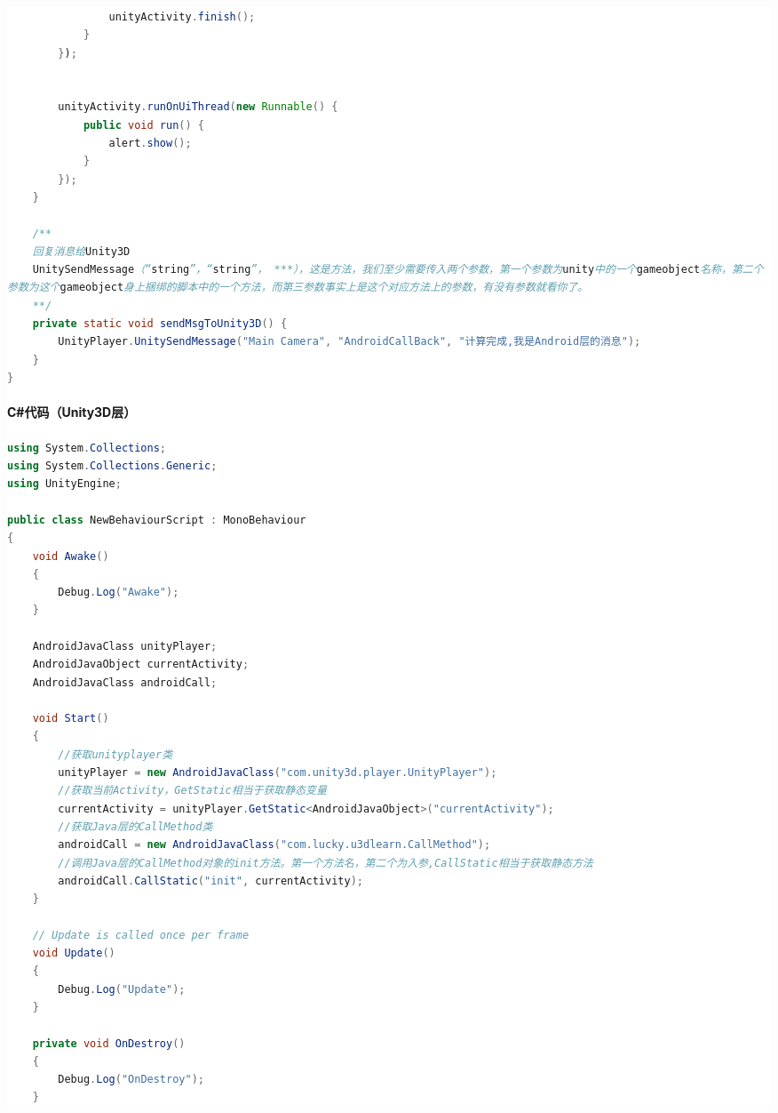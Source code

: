 ```java
                unityActivity.finish();
            }
        });


        unityActivity.runOnUiThread(new Runnable() {
            public void run() {
                alert.show();
            }
        });
    }

    /**
    回复消息给Unity3D
    UnitySendMessage（“string”，“string”， ***），这是方法，我们至少需要传入两个参数，第一个参数为unity中的一个gameobject名称，第二个参数为这个gameobject身上捆绑的脚本中的一个方法，而第三参数事实上是这个对应方法上的参数，有没有参数就看你了。
    **/
    private static void sendMsgToUnity3D() {
        UnityPlayer.UnitySendMessage("Main Camera", "AndroidCallBack", "计算完成,我是Android层的消息");
    }
}
```

#### C#代码（Unity3D层）

```c#
using System.Collections;
using System.Collections.Generic;
using UnityEngine;

public class NewBehaviourScript : MonoBehaviour
{
    void Awake()
    {
        Debug.Log("Awake");
    }

    AndroidJavaClass unityPlayer;
    AndroidJavaObject currentActivity;
    AndroidJavaClass androidCall;

    void Start()
    {
        //获取unityplayer类
        unityPlayer = new AndroidJavaClass("com.unity3d.player.UnityPlayer");   
        //获取当前Activity，GetStatic相当于获取静态变量
        currentActivity = unityPlayer.GetStatic<AndroidJavaObject>("currentActivity");  
        //获取Java层的CallMethod类
        androidCall = new AndroidJavaClass("com.lucky.u3dlearn.CallMethod");  
        //调用Java层的CallMethod对象的init方法。第一个方法名，第二个为入参,CallStatic相当于获取静态方法
        androidCall.CallStatic("init", currentActivity);  
    }

    // Update is called once per frame
    void Update()
    {
        Debug.Log("Update");
    }

    private void OnDestroy()
    {
        Debug.Log("OnDestroy");
    }

```
